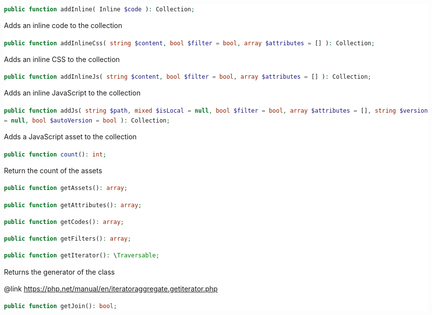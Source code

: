
```php
public function addInline( Inline $code ): Collection;
```
Adds an inline code to the collection


```php
public function addInlineCss( string $content, bool $filter = bool, array $attributes = [] ): Collection;
```
Adds an inline CSS to the collection


```php
public function addInlineJs( string $content, bool $filter = bool, array $attributes = [] ): Collection;
```
Adds an inline JavaScript to the collection


```php
public function addJs( string $path, mixed $isLocal = null, bool $filter = bool, array $attributes = [], string $version = null, bool $autoVersion = bool ): Collection;
```
Adds a JavaScript asset to the collection


```php
public function count(): int;
```
Return the count of the assets


```php
public function getAssets(): array;
```



```php
public function getAttributes(): array;
```



```php
public function getCodes(): array;
```



```php
public function getFilters(): array;
```



```php
public function getIterator(): \Traversable;
```
Returns the generator of the class

@link https://php.net/manual/en/iteratoraggregate.getiterator.php


```php
public function getJoin(): bool;
```
